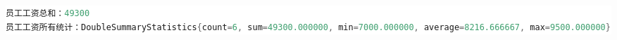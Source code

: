 ```java
员工工资总和：49300
员工工资所有统计：DoubleSummaryStatistics{count=6, sum=49300.000000, min=7000.000000, average=8216.666667, max=9500.000000}
```



